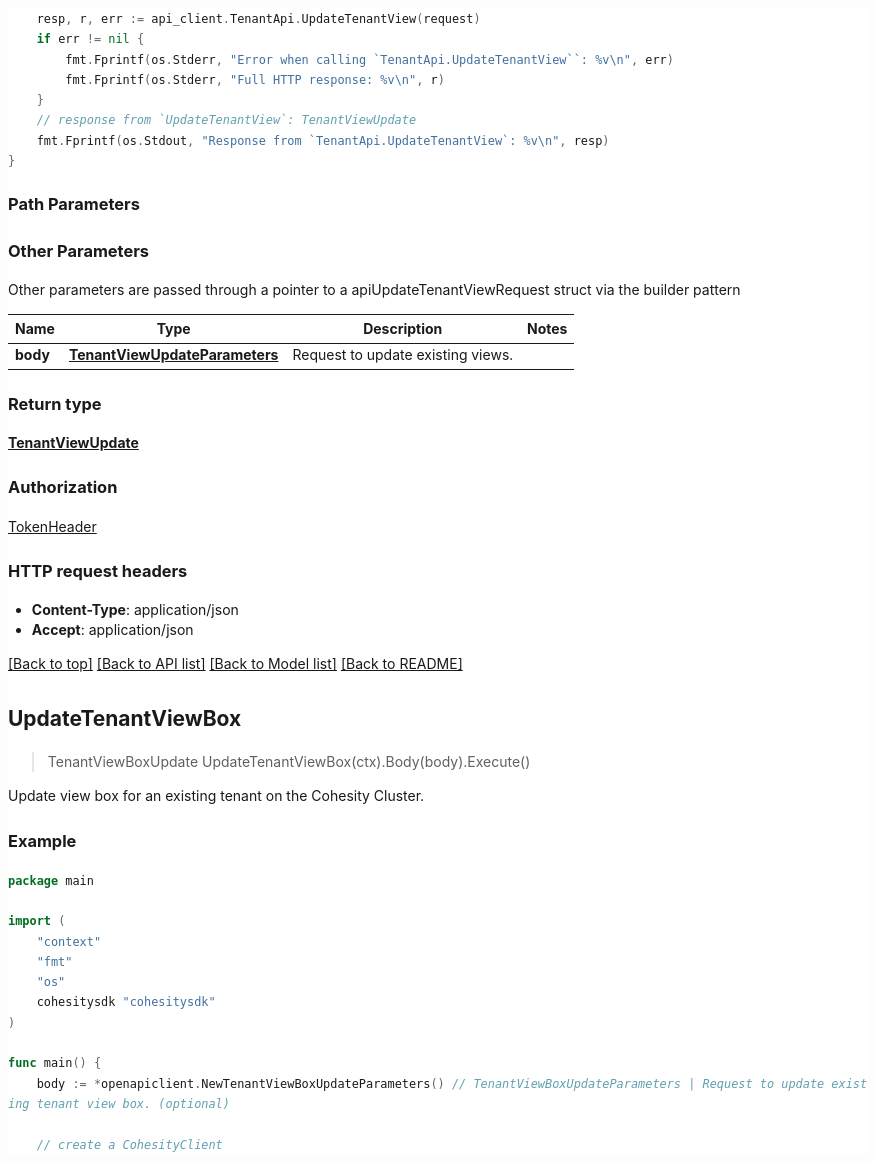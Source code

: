```go
    resp, r, err := api_client.TenantApi.UpdateTenantView(request)
    if err != nil {
        fmt.Fprintf(os.Stderr, "Error when calling `TenantApi.UpdateTenantView``: %v\n", err)
        fmt.Fprintf(os.Stderr, "Full HTTP response: %v\n", r)
    }
    // response from `UpdateTenantView`: TenantViewUpdate
    fmt.Fprintf(os.Stdout, "Response from `TenantApi.UpdateTenantView`: %v\n", resp)
}
```

### Path Parameters



### Other Parameters

Other parameters are passed through a pointer to a apiUpdateTenantViewRequest struct via the builder pattern


Name | Type | Description  | Notes
------------- | ------------- | ------------- | -------------
 **body** | [**TenantViewUpdateParameters**](TenantViewUpdateParameters.md) | Request to update existing views. | 

### Return type

[**TenantViewUpdate**](TenantViewUpdate.md)

### Authorization

[TokenHeader](../README.md#TokenHeader)

### HTTP request headers

- **Content-Type**: application/json
- **Accept**: application/json

[[Back to top]](#) [[Back to API list]](../README.md#documentation-for-api-endpoints)
[[Back to Model list]](../README.md#documentation-for-models)
[[Back to README]](../README.md)


## UpdateTenantViewBox

> TenantViewBoxUpdate UpdateTenantViewBox(ctx).Body(body).Execute()

Update view box for an existing tenant on the Cohesity Cluster.



### Example

```go
package main

import (
    "context"
    "fmt"
    "os"
    cohesitysdk "cohesitysdk"
)

func main() {
    body := *openapiclient.NewTenantViewBoxUpdateParameters() // TenantViewBoxUpdateParameters | Request to update existing tenant view box. (optional)

    // create a CohesityClient
```